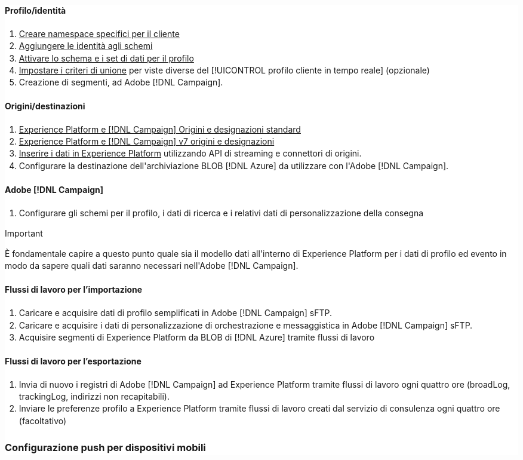 #### Profilo/identità

1. [Creare namespace specifici per il cliente](https://experienceleague.adobe.com/docs/platform-learn/tutorials/identities/label-ingest-and-verify-identity-data.html?lang=it)
1. [Aggiungere le identità agli schemi](https://experienceleague.adobe.com/docs/platform-learn/tutorials/identities/label-ingest-and-verify-identity-data.html?lang=it)
1. [Attivare lo schema e i set di dati per il profilo](https://experienceleague.adobe.com/docs/platform-learn/tutorials/profiles/bring-data-into-the-real-time-customer-profile.html?lang=it)
1. [Impostare i criteri di unione](https://experienceleague.adobe.com/docs/platform-learn/tutorials/profiles/create-merge-policies.html?lang=it) per viste diverse del [!UICONTROL profilo cliente in tempo reale] (opzionale)
1. Creazione di segmenti, ad Adobe [!DNL Campaign].

#### Origini/destinazioni

1. [Experience Platform e [!DNL Campaign] Origini e designazioni standard](https://experienceleague.adobe.com/docs/campaign-standard/using/integrating-with-adobe-cloud/adobe-experience-platform/aep-sources-destinations/get-started-sources-destinations.html?lang=it)
1. [Experience Platform e [!DNL Campaign] v7 origini e designazioni](https://experienceleague.adobe.com/docs/campaign-classic/using/integrating-with-adobe-experience-cloud/aep-sources-destinations/get-started-sources-destinations.html?lang=it)
1. [Inserire i dati in Experience Platform](https://experienceleague.adobe.com/?lang=it&recommended=ExperiencePlatform-D-1-2020.1.dataingestion&amp;lang=it) utilizzando API di streaming e connettori di origini.
1. Configurare la destinazione dell&#39;archiviazione BLOB [!DNL Azure] da utilizzare con l&#39;Adobe [!DNL Campaign].

#### Adobe [!DNL Campaign]

1. Configurare gli schemi per il profilo, i dati di ricerca e i relativi dati di personalizzazione della consegna

>[!IMPORTANT]
>
>È fondamentale capire a questo punto quale sia il modello dati all&#39;interno di Experience Platform per i dati di profilo ed evento in modo da sapere quali dati saranno necessari nell&#39;Adobe [!DNL Campaign].

#### Flussi di lavoro per l’importazione

1. Caricare e acquisire dati di profilo semplificati in Adobe [!DNL Campaign] sFTP.
1. Caricare e acquisire i dati di personalizzazione di orchestrazione e messaggistica in Adobe [!DNL Campaign] sFTP.
1. Acquisire segmenti di Experience Platform da BLOB di [!DNL Azure] tramite flussi di lavoro

#### Flussi di lavoro per l’esportazione

1. Invia di nuovo i registri di Adobe [!DNL Campaign] ad Experience Platform tramite flussi di lavoro ogni quattro ore (broadLog, trackingLog, indirizzi non recapitabili).
1. Inviare le preferenze profilo a Experience Platform tramite flussi di lavoro creati dal servizio di consulenza ogni quattro ore (facoltativo)

### Configurazione push per dispositivi mobili
